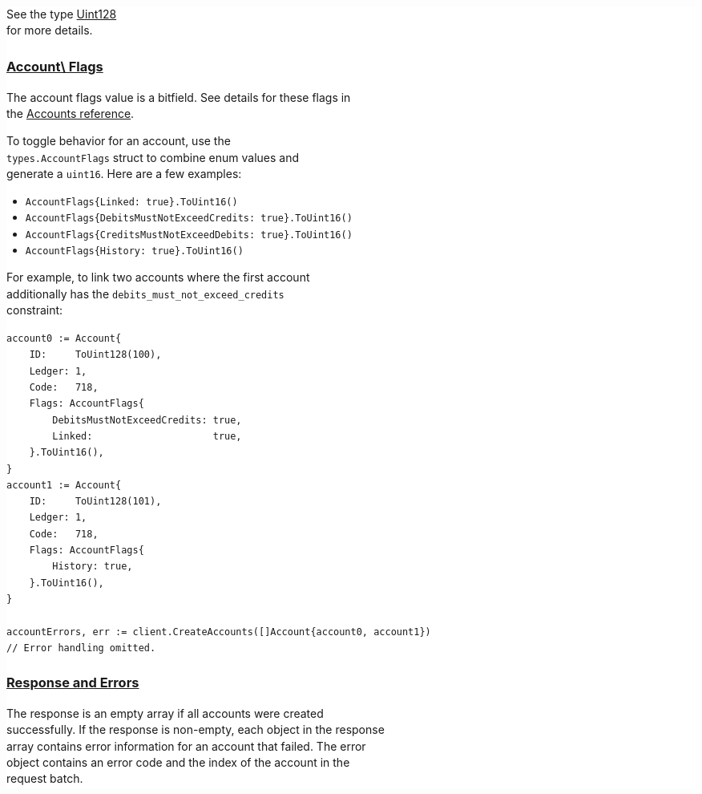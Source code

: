 See the type [Uint128](https://pkg.go.dev/github.com/tigerbeetle/tigerbeetle-go/pkg/types#Uint128)<br/>
for more details.

### [Account\ Flags](https://docs.tigerbeetle.com/coding/clients/go/#account-flags)

The account flags value is a bitfield. See details for these flags in<br/>
the [Accounts reference](https://docs.tigerbeetle.com/reference/account#flags).

To toggle behavior for an account, use the<br/>
`types.AccountFlags` struct to combine enum values and<br/>
generate a `uint16`. Here are a few examples:

- `AccountFlags{Linked: true}.ToUint16()`
- `AccountFlags{DebitsMustNotExceedCredits: true}.ToUint16()`
- `AccountFlags{CreditsMustNotExceedDebits: true}.ToUint16()`
- `AccountFlags{History: true}.ToUint16()`

For example, to link two accounts where the first account<br/>
additionally has the `debits_must_not_exceed_credits`<br/>
constraint:

```sourceCode go
account0 := Account{
    ID:     ToUint128(100),
    Ledger: 1,
    Code:   718,
    Flags: AccountFlags{
        DebitsMustNotExceedCredits: true,
        Linked:                     true,
    }.ToUint16(),
}
account1 := Account{
    ID:     ToUint128(101),
    Ledger: 1,
    Code:   718,
    Flags: AccountFlags{
        History: true,
    }.ToUint16(),
}

accountErrors, err := client.CreateAccounts([]Account{account0, account1})
// Error handling omitted.
```

### [Response and Errors](https://docs.tigerbeetle.com/coding/clients/go/#response-and-errors)

The response is an empty array if all accounts were created<br/>
successfully. If the response is non-empty, each object in the response<br/>
array contains error information for an account that failed. The error<br/>
object contains an error code and the index of the account in the<br/>
request batch.
